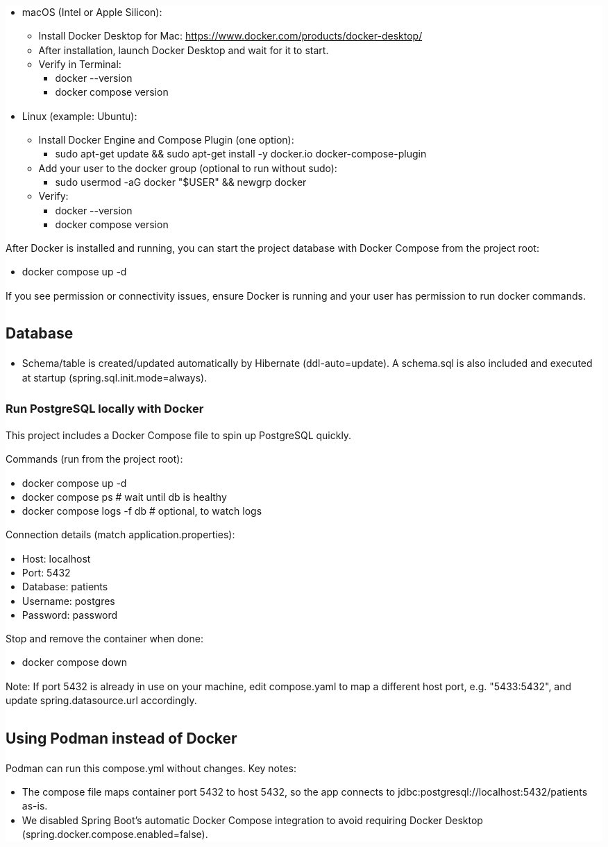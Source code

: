 - macOS (Intel or Apple Silicon):
  - Install Docker Desktop for Mac: https://www.docker.com/products/docker-desktop/
  - After installation, launch Docker Desktop and wait for it to start.
  - Verify in Terminal:
    - docker --version
    - docker compose version

- Linux (example: Ubuntu):
  - Install Docker Engine and Compose Plugin (one option):
    - sudo apt-get update && sudo apt-get install -y docker.io docker-compose-plugin
  - Add your user to the docker group (optional to run without sudo):
    - sudo usermod -aG docker "$USER" && newgrp docker
  - Verify:
    - docker --version
    - docker compose version

After Docker is installed and running, you can start the project database with Docker Compose from the project root:
- docker compose up -d

If you see permission or connectivity issues, ensure Docker is running and your user has permission to run docker commands.

## Database

- Schema/table is created/updated automatically by Hibernate (ddl-auto=update). A schema.sql is also included and executed at startup (spring.sql.init.mode=always).

### Run PostgreSQL locally with Docker

This project includes a Docker Compose file to spin up PostgreSQL quickly.

Commands (run from the project root):
- docker compose up -d
- docker compose ps  # wait until db is healthy
- docker compose logs -f db  # optional, to watch logs

Connection details (match application.properties):
- Host: localhost
- Port: 5432
- Database: patients
- Username: postgres
- Password: password

Stop and remove the container when done:
- docker compose down

Note: If port 5432 is already in use on your machine, edit compose.yaml to map a different host port, e.g. "5433:5432", and update spring.datasource.url accordingly.

## Using Podman instead of Docker

Podman can run this compose.yml without changes. Key notes:
- The compose file maps container port 5432 to host 5432, so the app connects to jdbc:postgresql://localhost:5432/patients as-is.
- We disabled Spring Boot’s automatic Docker Compose integration to avoid requiring Docker Desktop (spring.docker.compose.enabled=false).
